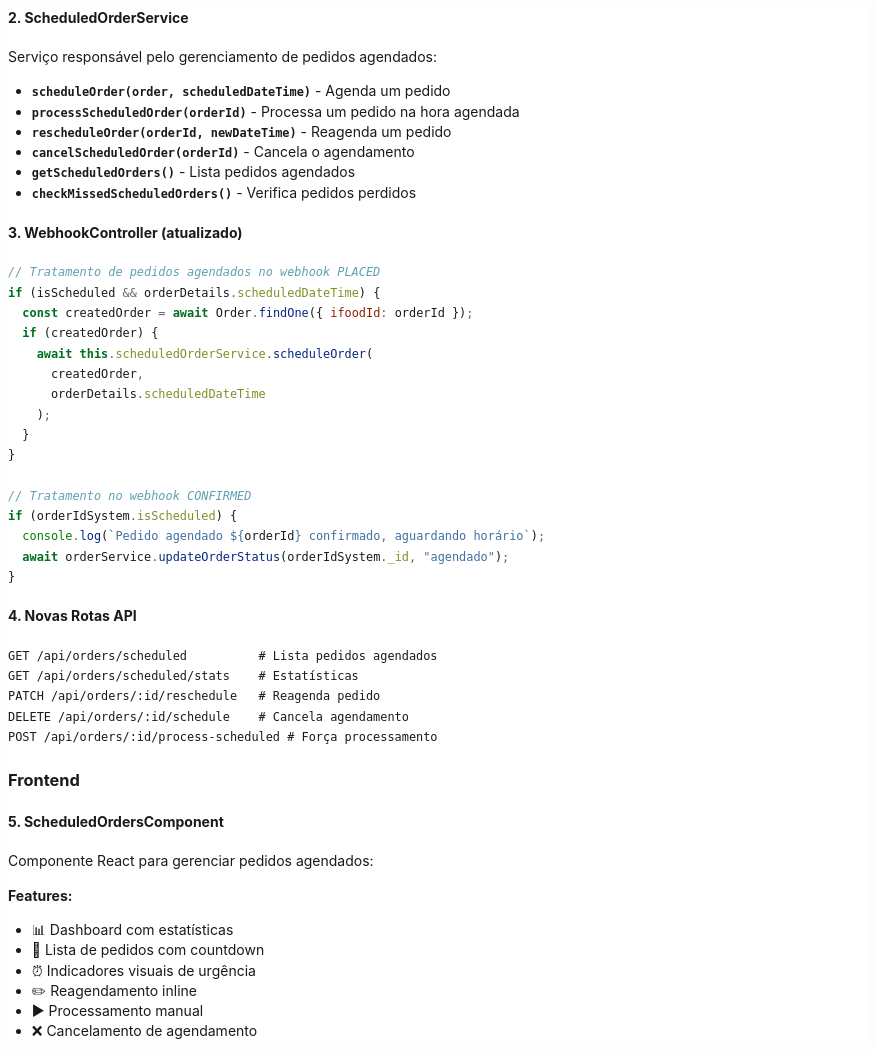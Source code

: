 #### **2. ScheduledOrderService**

Serviço responsável pelo gerenciamento de pedidos agendados:

- **`scheduleOrder(order, scheduledDateTime)`** - Agenda um pedido
- **`processScheduledOrder(orderId)`** - Processa um pedido na hora agendada
- **`rescheduleOrder(orderId, newDateTime)`** - Reagenda um pedido
- **`cancelScheduledOrder(orderId)`** - Cancela o agendamento
- **`getScheduledOrders()`** - Lista pedidos agendados
- **`checkMissedScheduledOrders()`** - Verifica pedidos perdidos

#### **3. WebhookController (atualizado)**

```javascript
// Tratamento de pedidos agendados no webhook PLACED
if (isScheduled && orderDetails.scheduledDateTime) {
  const createdOrder = await Order.findOne({ ifoodId: orderId });
  if (createdOrder) {
    await this.scheduledOrderService.scheduleOrder(
      createdOrder,
      orderDetails.scheduledDateTime
    );
  }
}

// Tratamento no webhook CONFIRMED
if (orderIdSystem.isScheduled) {
  console.log(`Pedido agendado ${orderId} confirmado, aguardando horário`);
  await orderService.updateOrderStatus(orderIdSystem._id, "agendado");
}
```

#### **4. Novas Rotas API**

```
GET /api/orders/scheduled          # Lista pedidos agendados
GET /api/orders/scheduled/stats    # Estatísticas
PATCH /api/orders/:id/reschedule   # Reagenda pedido
DELETE /api/orders/:id/schedule    # Cancela agendamento
POST /api/orders/:id/process-scheduled # Força processamento
```

### Frontend

#### **5. ScheduledOrdersComponent**

Componente React para gerenciar pedidos agendados:

**Features:**

- 📊 Dashboard com estatísticas
- 📅 Lista de pedidos com countdown
- ⏰ Indicadores visuais de urgência
- ✏️ Reagendamento inline
- ▶️ Processamento manual
- ❌ Cancelamento de agendamento
